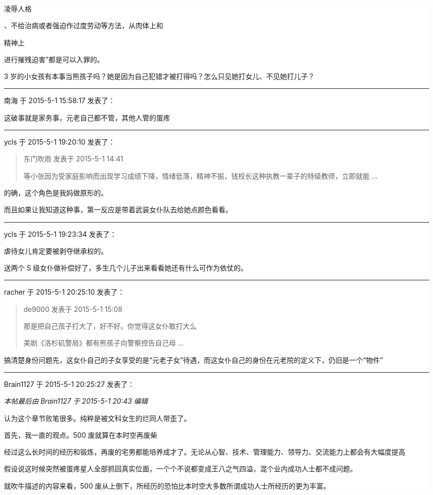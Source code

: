 凌辱人格

、不给治病或者强迫作过度劳动等方法，从肉体上和

精神上

进行摧残迫害”都是可以入罪的。

3 岁的小女孩有本事当熊孩子吗？她是因为自己犯错才被打得吗？怎么只见她打女儿、不见她打儿子？

---

南海 于 2015-5-1 15:58:17 发表了：

这破事就是家务事，元老自己都不管，其他人管的蛋疼

---

ycls 于 2015-5-1 19:20:10 发表了：

> 东门吹雨 发表于 2015-5-1 14:41
>
> 等小张因为受家庭影响而出现学习成绩下降，情绪低落，精神不振，钱校长这种执教一辈子的特级教师，立即就能 ...

的确，这个角色是我妈做原形的。

而且如果让我知道这种事，第一反应是带着武装女仆队去给她点颜色看看。

---

ycls 于 2015-5-1 19:23:34 发表了：

虐待女儿肯定要被剥夺继承权的。

送两个 S 级女仆做补偿好了，多生几个儿子出来看看她还有什么可作为依仗的。

---

racher 于 2015-5-1 20:25:10 发表了：

> de9000 发表于 2015-5-1 15:08
>
> 那是把自己孩子打大了，好不好。你觉得这女仆敢打大么
>
> 美剧《洛杉矶警局》都有熊孩子向警察控告自己母 ...

搞清楚身份问题先，这女仆自己的子女享受的是“元老子女”待遇，而这女仆自己的身份在元老院的定义下，仍旧是一个“物件”

---

Brain1127 于 2015-5-1 20:25:27 发表了：

_本帖最后由 Brain1127 于 2015-5-1 20:43 编辑_

认为这个章节败笔很多。纯粹是被文科女生的烂同人带歪了。

首先，我一直的观点。500 废就算在本时空再废柴

经过这么长时间的经历和锻炼，再废的宅男都能培养成才了。无论从心智、技术、管理能力、领导力、交流能力上都会有大幅度提高

假设说这时候突然被蛋疼星人全部抓回真实位面，一个个不说都变成王八之气四溢，混个业内成功人士都不成问题。

就吹牛描述的内容来看，500 废从上倒下，所经历的恐怕比本时空大多数所谓成功人士所经历的更为丰富。
